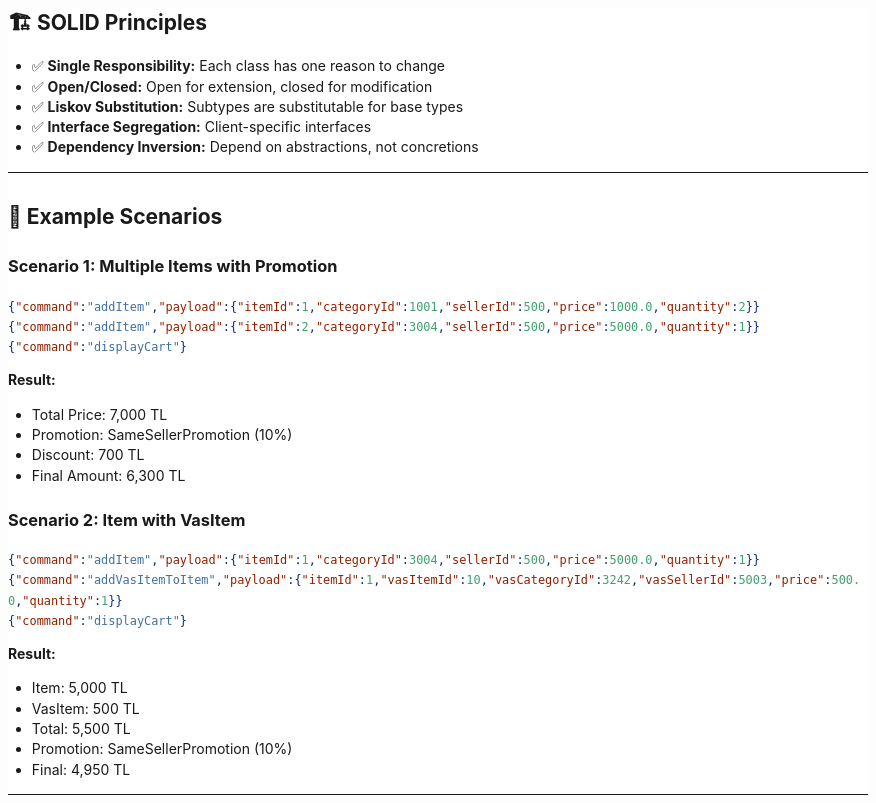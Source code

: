 
## 🏗️ SOLID Principles

- ✅ **Single Responsibility:** Each class has one reason to change
- ✅ **Open/Closed:** Open for extension, closed for modification
- ✅ **Liskov Substitution:** Subtypes are substitutable for base types
- ✅ **Interface Segregation:** Client-specific interfaces
- ✅ **Dependency Inversion:** Depend on abstractions, not concretions

---

## 📝 Example Scenarios

### Scenario 1: Multiple Items with Promotion
```json
{"command":"addItem","payload":{"itemId":1,"categoryId":1001,"sellerId":500,"price":1000.0,"quantity":2}}
{"command":"addItem","payload":{"itemId":2,"categoryId":3004,"sellerId":500,"price":5000.0,"quantity":1}}
{"command":"displayCart"}
```

**Result:**
- Total Price: 7,000 TL
- Promotion: SameSellerPromotion (10%)
- Discount: 700 TL
- Final Amount: 6,300 TL

### Scenario 2: Item with VasItem
```json
{"command":"addItem","payload":{"itemId":1,"categoryId":3004,"sellerId":500,"price":5000.0,"quantity":1}}
{"command":"addVasItemToItem","payload":{"itemId":1,"vasItemId":10,"vasCategoryId":3242,"vasSellerId":5003,"price":500.0,"quantity":1}}
{"command":"displayCart"}
```

**Result:**
- Item: 5,000 TL
- VasItem: 500 TL
- Total: 5,500 TL
- Promotion: SameSellerPromotion (10%)
- Final: 4,950 TL

---

